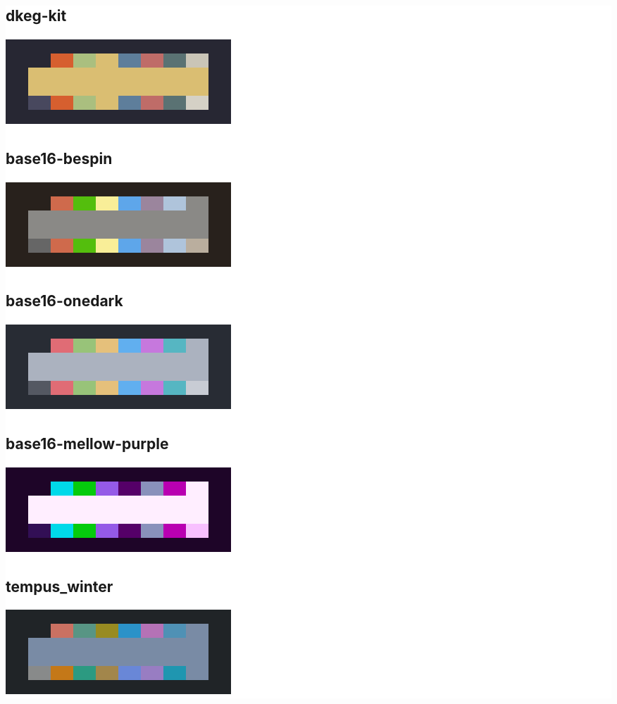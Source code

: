 ## dkeg-kit

![](dark/dkeg-kit.png)

## base16-bespin

![](dark/base16-bespin.png)

## base16-onedark

![](dark/base16-onedark.png)

## base16-mellow-purple

![](dark/base16-mellow-purple.png)

## tempus_winter

![](dark/tempus_winter.png)

